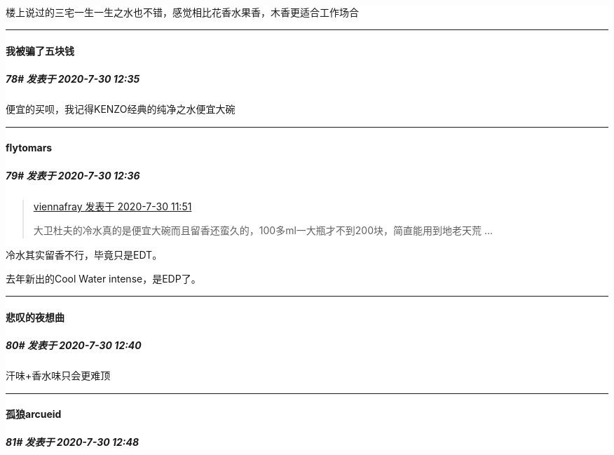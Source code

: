 楼上说过的三宅一生一生之水也不错，感觉相比花香水果香，木香更适合工作场合







-----

####  我被骗了五块钱  
##### 78#       发表于 2020-7-30 12:35




便宜的买呗，我记得KENZO经典的纯净之水便宜大碗







-----

####  flytomars  
##### 79#       发表于 2020-7-30 12:36



<blockquote><a href="httphttps://bbs.saraba1st.com/2b/forum.php?mod=redirect&amp;goto=findpost&amp;pid=48258599&amp;ptid=1952204" target="_blank">viennafray 发表于 2020-7-30 11:51</a>

大卫杜夫的冷水真的是便宜大碗而且留香还蛮久的，100多ml一大瓶才不到200块，简直能用到地老天荒 ...</blockquote>
冷水其实留香不行，毕竟只是EDT。


去年新出的Cool Water intense，是EDP了。







-----

####  悲叹的夜想曲  
##### 80#       发表于 2020-7-30 12:40




汗味+香水味只会更难顶







-----

####  孤狼arcueid  
##### 81#       发表于 2020-7-30 12:48



